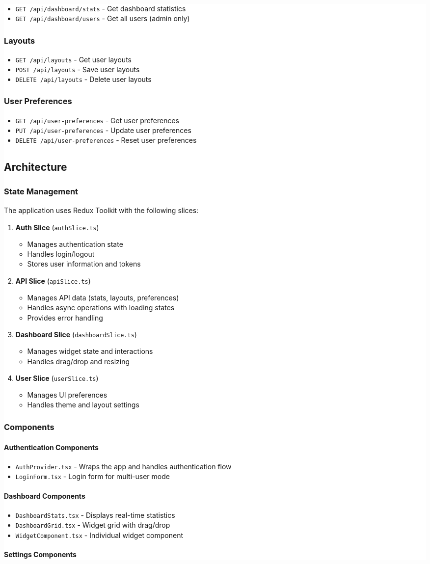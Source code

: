 - `GET /api/dashboard/stats` - Get dashboard statistics
- `GET /api/dashboard/users` - Get all users (admin only)

### Layouts

- `GET /api/layouts` - Get user layouts
- `POST /api/layouts` - Save user layouts
- `DELETE /api/layouts` - Delete user layouts

### User Preferences

- `GET /api/user-preferences` - Get user preferences
- `PUT /api/user-preferences` - Update user preferences
- `DELETE /api/user-preferences` - Reset user preferences

## Architecture

### State Management

The application uses Redux Toolkit with the following slices:

1. **Auth Slice** (`authSlice.ts`)
   - Manages authentication state
   - Handles login/logout
   - Stores user information and tokens

2. **API Slice** (`apiSlice.ts`)
   - Manages API data (stats, layouts, preferences)
   - Handles async operations with loading states
   - Provides error handling

3. **Dashboard Slice** (`dashboardSlice.ts`)
   - Manages widget state and interactions
   - Handles drag/drop and resizing

4. **User Slice** (`userSlice.ts`)
   - Manages UI preferences
   - Handles theme and layout settings

### Components

#### Authentication Components

- `AuthProvider.tsx` - Wraps the app and handles authentication flow
- `LoginForm.tsx` - Login form for multi-user mode

#### Dashboard Components

- `DashboardStats.tsx` - Displays real-time statistics
- `DashboardGrid.tsx` - Widget grid with drag/drop
- `WidgetComponent.tsx` - Individual widget component

#### Settings Components
